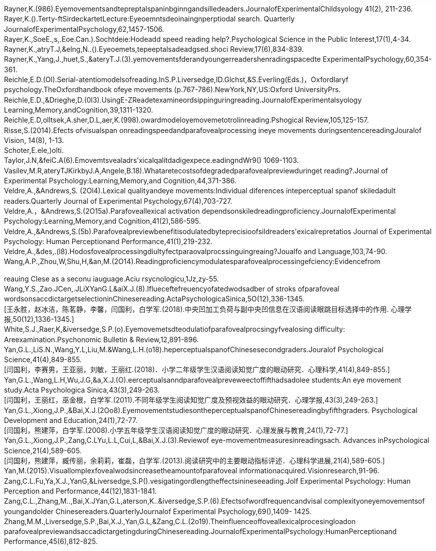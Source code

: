 Rayner,K.(986).Eyemovementsandtepreptalspaninbginngandsilledeaders.JournalofExperimentalChildsyology 41(2), 211-236.   
Rayer,K.().Terty-ftSirdeckartetLecture:Eyeoemntsdeoinaingnperptiodal search. Quarterly JournalofExperimentalPsychology,62,1457-1506.   
Rayer,K.,SoeE.,s,.Eoe.Can.).Sochtdeie:Hodeadd speed reading help?.Psychological Science in the Public Interest,17(1),4-34.   
Rayner,K.,atryT.J,&elng,N..().Eyeoemets,tepeeptalsadeadgsed.shoci Review,17(6),834-839.   
Rayner,K.,Yang,J.,huet,S.,&ateryT.J.(3).yemovementsfderandyoungerreadershenradingspacedte ExperimentalPsychology,60,354-361.   
Reichle,E.D.(Ol).Serial-atentiomodelsofreading.InS.P.Liversedge,ID.Glchst,&S.Everling(Eds.)，Oxfordlaryf psychology.TheOxfordhandbook ofeye movements (p.767-786).NewYork,NY,US:Oxford UniversityPrs.   
Reichle,E.D.,&Drieghe,D.(0l3).UsingE-ZReadetexamineordsippinguringreading.JournalofExperimentalsyology Learning,Memory,andCognition,39,1311-1320.   
Reichle,E.D,olltsek,A.sher,D.L,aer,K.(998).owardmodeloyemovemetotrolinreading.Pshogical Review,105,125-157.   
Risse,S.(2014).Efects ofvisualspan onreadingspeedandparafovealprocessing ineye movements duringsentencereadingJouralof Vision, 14(8), 1-13.   
Schoter,E.ele,)olti.   
Taylor,J.N,&feiC.A(6).Emovemtsvealadrs’xicalqalitdadigexpece.eadingndWr9() 1069-1103.   
Vasilev,M.R,ateryTJKirkbyJ.A,Angele,B.18).Whataretecostsofdegradedparafovealpreviewduringet reading?.Journal of Experimental Psychology:Learning,Memory,and Cognition,44,371-386.   
Veldre,A.,&Andrews,S. (2Ol4).Lexical qualityandeye movements:Individual diferences inteperceptual spanof skiledadult readers.Quarterly Journal of Experimental Psychology,67(4),703-727.   
Veldre,A.，&Andrews,S.(2O15a).Parafoveallexical activation dependsonskiledreadingproficiency.JournalofExperimental Psychology:Learning,Memory,and Cognition,41(2),586-595.   
Veldre,A.,&Andrews,S.(5b).Parafovealpreviewbenefitisodulatedbyteprecisioofsildreaders'exicalrepretatios Journal of Experimental Psychology: Human Perceptionand Performance,41(1),219-232.   
Veldre,A.,&des,.(l8).Hodosfovealprocessingdiultyfectparaovalprocssinguingreaing?Joualfo and Language,103,74-90.   
Wang,A.P.,Zhou,W,Shu,H,&an,M.(2O14).Readingproficiencymodulatesparafovealprocessingefciency:Evidencefrom

reauing CIese as a seconu iauguage.Aciu rsycnologicu,1Jz,zy-55.   
Wang,Y.S.,Zao.JCen,.JLiXYanG.L&aiX.J.(8).Iflueceftefreuencyofatedwodsadber of stroks ofparafoveal wordsonsaccdictargetselectioninChinesereading.ActaPsychologicaSinica,5O(12),336-1345.   
[王永胜，赵冰洁，陈茗静，李馨，闫国利，白学军.(2018).中央凹加工负荷与副中央凹信息在汉语阅读眼跳目标选择中的作用. 心理学报,50(12),1336-1345.]   
White,S.J.,Raer,K,&iversedge,S.P.(o).Eyemovemetsdteodulatiofparafovealprocsingyfvealosing difficulty: Areexamination.Psychonomic Bulletin & Review,12,891-896.   
Yan,G.L.,LiS.N.,Wang,Y.L,Liu,M.&Wang,L.H.(o18).heperceptualspanofChinesesecondgraders.Jouralof Psychological Science,41(4),849-855.   
[闫国利，李赛男，王亚丽，刘敏，王丽红.(2018)．小学二年级学生汉语阅读知觉广度的眼动研究．心理科学,41(4),849-855.]   
Yan,G.L.,Wang,L.H,Wu,J.G,&a,X.J.(O).eerceptualsanndparafovealpreveweectoffifthadsadolee students:An eye movement study.Acta Psychologica Sinica,43(3),249-263.   
[闫国利，王丽红，巫金根，白学军.(2011).不同年级学生阅读知觉广度及预视效益的眼动研究．心理学报,43(3),249-263.]   
Yan,G.L.,Xiong,J.P.,&Bai,X.J.(2Oo8).EyemovementstudiesontheperceptualspanofChinesereadingbyfifthgraders. Psychological Development and Education,24(1),72-77.   
[闫国利，熊建萍，白学军.(2008).小学五年级学生汉语阅读知觉广度的眼动研究．心理发展与教育,24(1),72-77.]   
Yan,G.L.,Xiong,J.P.,Zang,C.LYu,L.L,Cui,L,&Bai,X.J.(3).Reviewof eye-movementmeasuresinreadingsach. Advances inPsychological Science,21(4),589-605.   
[闫国利，熊建萍，臧传丽，余莉莉，崔磊，白学军.(2013).阅读研究中的主要眼动指标评述．心理科学进展,21(4),589-605.]   
Yan,M.(2015).Visuallomplexfovealwodsincreasetheamountofparafoveal informationacquired.Visionresearch,91-96.   
Zang,C.L.Fu,Ya,X.J.,YanG,&Liversedge,S.P().vesigatingordlengtheffectsinineseeading.Jolf Experimental Psychology: Human Perception and Performance,44(12),1831-1841.   
Zang,C.L.,Zhang,M..,Bai,X.JYan,G.L,aterson,K..&iversedge,S.P.(6).Efectsofwordfrequencandvisal complexityoneyemovementsof youngandolder Chinesereaders.QuarterlyJournalof Experimental Psychology,69(),1409- 1425.   
Zhang,M.M.,Liversedge,S.P.,Bai,X.J.,Yan,G.L,&Zang,C.L.(2o19).Theinfluenceoffoveallexicalprocesingloadon parafovealpreviewandsaccadictargetingduringChinesereading.JournalofExperimentalPsychology:HumanPerceptionand Performance,45(6),812-825.
